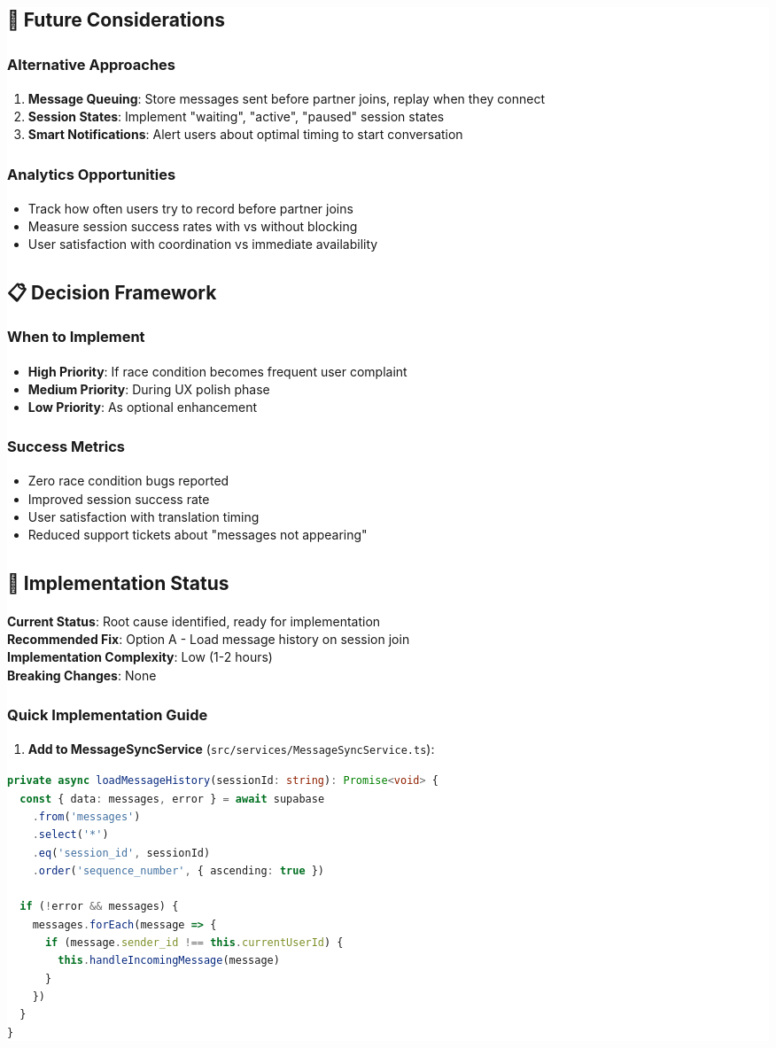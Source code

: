 ## 🔮 Future Considerations

### Alternative Approaches
1. **Message Queuing**: Store messages sent before partner joins, replay when they connect
2. **Session States**: Implement "waiting", "active", "paused" session states
3. **Smart Notifications**: Alert users about optimal timing to start conversation

### Analytics Opportunities
- Track how often users try to record before partner joins
- Measure session success rates with vs without blocking
- User satisfaction with coordination vs immediate availability

## 📋 Decision Framework

### When to Implement
- **High Priority**: If race condition becomes frequent user complaint
- **Medium Priority**: During UX polish phase
- **Low Priority**: As optional enhancement

### Success Metrics
- Zero race condition bugs reported
- Improved session success rate
- User satisfaction with translation timing
- Reduced support tickets about "messages not appearing"

## 🚦 Implementation Status

**Current Status**: Root cause identified, ready for implementation  
**Recommended Fix**: Option A - Load message history on session join  
**Implementation Complexity**: Low (1-2 hours)  
**Breaking Changes**: None  

### Quick Implementation Guide

1. **Add to MessageSyncService** (`src/services/MessageSyncService.ts`):
```typescript
private async loadMessageHistory(sessionId: string): Promise<void> {
  const { data: messages, error } = await supabase
    .from('messages')
    .select('*')
    .eq('session_id', sessionId)
    .order('sequence_number', { ascending: true })
  
  if (!error && messages) {
    messages.forEach(message => {
      if (message.sender_id !== this.currentUserId) {
        this.handleIncomingMessage(message)
      }
    })
  }
}
```
